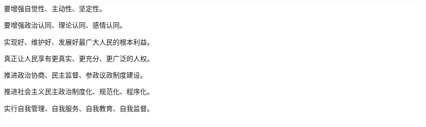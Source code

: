 <p>要增强自觉性、主动性、坚定性。</p><p>要增强政治认同、理论认同、感情认同。</p><p>实现好、维护好、发展好最广大人民的根本利益。</p><p>真正让人民享有更真实、更充分、更广泛的人权。</p><p>推进政治协商、民主监督、参政议政制度建设。</p><p>推进社会主义民主政治制度化、规范化、程序化。</p><p>实行自我管理、自我服务、自我教育、自我监督。<br> <span></span><br>